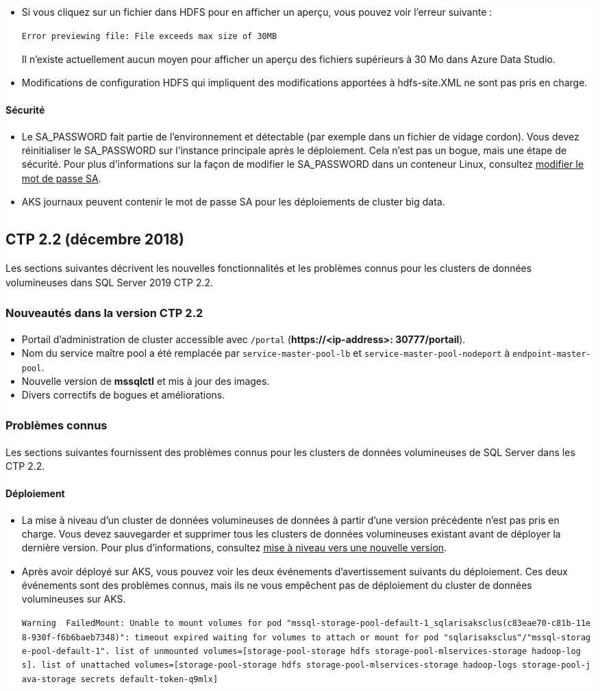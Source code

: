- Si vous cliquez sur un fichier dans HDFS pour en afficher un aperçu, vous pouvez voir l’erreur suivante :

   `Error previewing file: File exceeds max size of 30MB`

   Il n’existe actuellement aucun moyen pour afficher un aperçu des fichiers supérieurs à 30 Mo dans Azure Data Studio.

- Modifications de configuration HDFS qui impliquent des modifications apportées à hdfs-site.XML ne sont pas pris en charge.

#### <a name="security"></a>Sécurité

- Le SA_PASSWORD fait partie de l’environnement et détectable (par exemple dans un fichier de vidage cordon). Vous devez réinitialiser le SA_PASSWORD sur l’instance principale après le déploiement. Cela n’est pas un bogue, mais une étape de sécurité. Pour plus d’informations sur la façon de modifier le SA_PASSWORD dans un conteneur Linux, consultez [modifier le mot de passe SA](../linux/quickstart-install-connect-docker.md#sapassword).

- AKS journaux peuvent contenir le mot de passe SA pour les déploiements de cluster big data.

## <a id="ctp22"></a> CTP 2.2 (décembre 2018)

Les sections suivantes décrivent les nouvelles fonctionnalités et les problèmes connus pour les clusters de données volumineuses dans SQL Server 2019 CTP 2.2.

### <a name="whats-in-the-ctp-22-release"></a>Nouveautés dans la version CTP 2.2

- Portail d’administration de cluster accessible avec `/portal` (**https://\<ip-address\>: 30777/portail**).
- Nom du service maître pool a été remplacée par `service-master-pool-lb` et `service-master-pool-nodeport` à `endpoint-master-pool`.
- Nouvelle version de **mssqlctl** et mis à jour des images.
- Divers correctifs de bogues et améliorations.

### <a name="known-issues"></a>Problèmes connus

Les sections suivantes fournissent des problèmes connus pour les clusters de données volumineuses de SQL Server dans les CTP 2.2.

#### <a name="deployment"></a>Déploiement

- La mise à niveau d’un cluster de données volumineuses de données à partir d’une version précédente n’est pas pris en charge. Vous devez sauvegarder et supprimer tous les clusters de données volumineuses existant avant de déployer la dernière version. Pour plus d’informations, consultez [mise à niveau vers une nouvelle version](deployment-guidance.md#upgrade).

- Après avoir déployé sur AKS, vous pouvez voir les deux événements d’avertissement suivants du déploiement. Ces deux événements sont des problèmes connus, mais ils ne vous empêchent pas de déploiement du cluster de données volumineuses sur AKS.

   `Warning  FailedMount: Unable to mount volumes for pod "mssql-storage-pool-default-1_sqlarisaksclus(c83eae70-c81b-11e8-930f-f6b6baeb7348)": timeout expired waiting for volumes to attach or mount for pod "sqlarisaksclus"/"mssql-storage-pool-default-1". list of unmounted volumes=[storage-pool-storage hdfs storage-pool-mlservices-storage hadoop-logs]. list of unattached volumes=[storage-pool-storage hdfs storage-pool-mlservices-storage hadoop-logs storage-pool-java-storage secrets default-token-q9mlx]`
